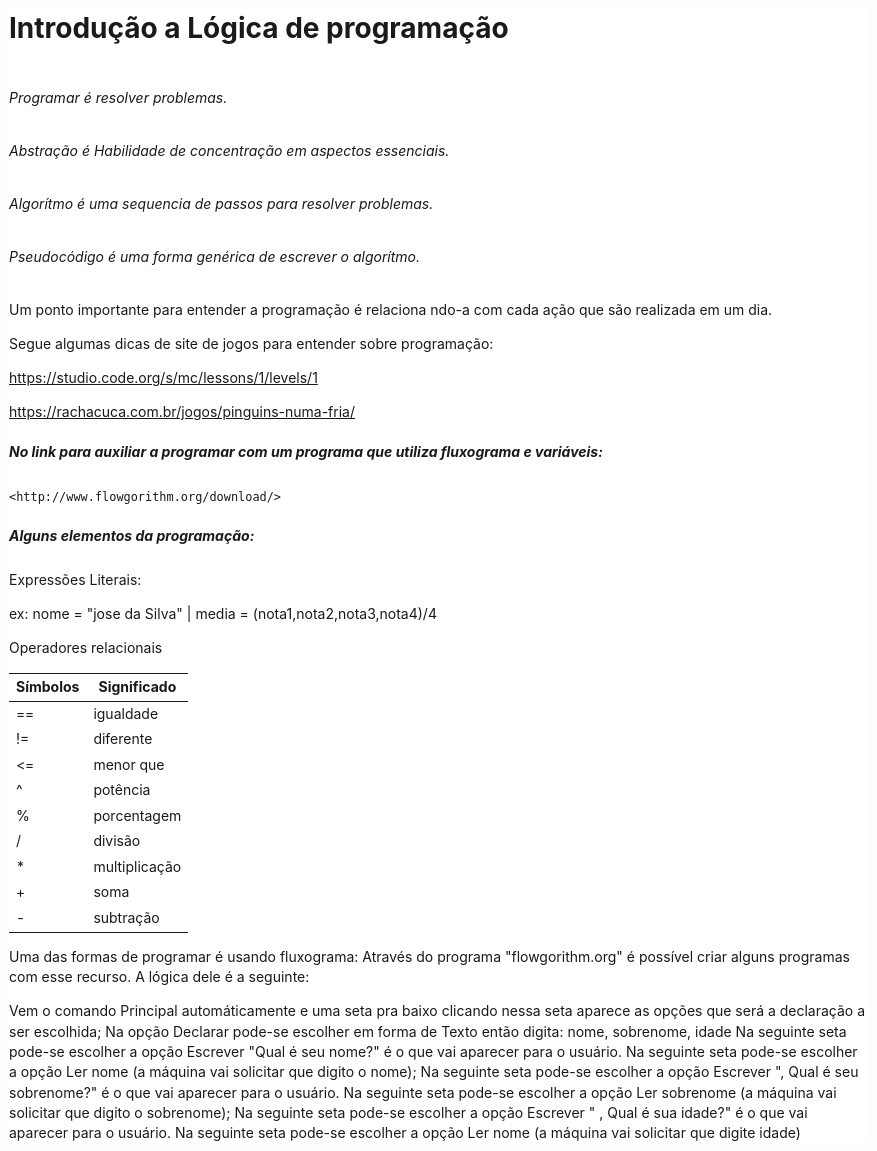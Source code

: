 # Introdução a Lógica de programação <h1>

###### Programar é resolver problemas.  
###### Abstração é Habilidade de concentração em aspectos essenciais.
###### Algorítmo é uma sequencia de passos para resolver problemas.  
###### Pseudocódigo é uma forma genérica de escrever o algorítmo.
  
  Um ponto importante para entender a programação é  relaciona
  ndo-a com cada ação que são realizada em um dia.
  
  Segue algumas dicas de site de jogos para entender sobre programação:
  
  <https://studio.code.org/s/mc/lessons/1/levels/1>
   
  <https://rachacuca.com.br/jogos/pinguins-numa-fria/>
 
##### No link para auxiliar a programar com um programa que utiliza fluxograma e variáveis:
    
    <http://www.flowgorithm.org/download/>
    
##### Alguns elementos da programação:
    
  Expressões Literais:
    
   ex: nome = "jose da Silva" | media = (nota1,nota2,nota3,nota4)/4
    
  Operadores relacionais
    
  Símbolos | Significado
  ---------|------------
     ==    | igualdade
     !=    | diferente
    <=     | menor que
     ^     | potência
     %     | porcentagem  
     /     | divisão
     *     | multiplicação
     +     | soma
     -     | subtração
       
 Uma das formas de programar é usando fluxograma: Através do programa "flowgorithm.org" é possível criar alguns programas com esse recurso.
 A lógica dele é a seguinte: 
       
 Vem o comando Principal automáticamente e uma seta pra baixo clicando nessa seta aparece as opções que será a declaração a ser escolhida;
 Na opção Declarar pode-se escolher em forma de Texto então digita: nome, sobrenome, idade
 Na seguinte seta pode-se escolher a opção Escrever "Qual é seu nome?" é o que vai aparecer para o usuário.
 Na seguinte seta pode-se escolher a opção Ler nome (a máquina vai solicitar que digito o nome);
 Na seguinte seta pode-se escolher a opção Escrever ", Qual é seu sobrenome?" é o que vai aparecer para o usuário.
 Na seguinte seta pode-se escolher a opção Ler sobrenome (a máquina vai solicitar que digito o sobrenome);
  Na seguinte seta pode-se escolher a opção Escrever " , Qual é sua idade?" é o que vai aparecer para o usuário.
 Na seguinte seta pode-se escolher a opção Ler nome (a máquina vai solicitar que digite  idade)
       